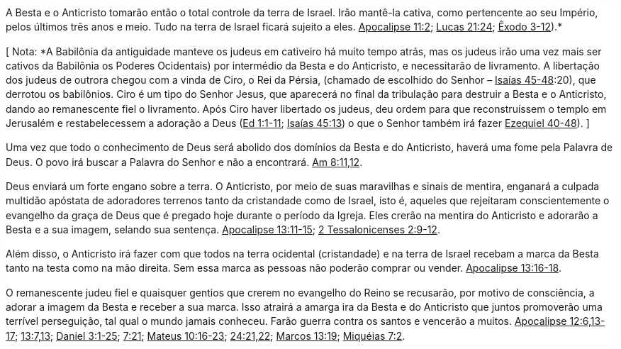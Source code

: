 A Besta e o Anticristo tomarão então o total controle da terra de
Israel. Irão mantê-la cativa, como pertencente ao seu Império, pelos
últimos três anos e meio. Tudo na terra de Israel ficará sujeito a
eles. [Apocalipse 11:2](http://bibliaonline.com.br/acf/ap/11/2); [Lucas
21:24](http://bibliaonline.com.br/acf/lc/21/24); [Êxodo
3-12](http://bibliaonline.com.br/acf/ex/3/12)).\* 

[ Nota: \*A Babilônia da antiguidade manteve os judeus em cativeiro há
muito tempo atrás, mas os judeus irão uma vez mais ser cativos da
Babilônia os Poderes Ocidentais) por intermédio da Besta e do
Anticristo, e necessitarão de livramento. A libertação dos judeus de
outrora chegou com a vinda de Ciro, o Rei da Pérsia, (chamado de
escolhido do Senhor – [Isaías
45-48](http://bibliaonline.com.br/acf/is/45/-48):20), que derrotou os
babilônios. Ciro é um tipo do Senhor Jesus, que aparecerá no final da
tribulação para destruir a Besta e o Anticristo, dando ao remanescente
fiel o livramento. Após Ciro haver libertado os judeus, deu ordem para
que reconstruíssem o templo em Jerusalém e restabelecessem a adoração a
Deus ([Ed 1:1-11](http://bibliaonline.com.br/acf/ed/1/1-11); [Isaías
45:13](http://bibliaonline.com.br/acf/is/45/13)) o que o Senhor também
irá fazer [Ezequiel 40-48](http://bibliaonline.com.br/acf/ez/40)). ] 

Uma vez que todo o conhecimento de Deus será abolido dos domínios da
Besta e do Anticristo, haverá uma fome pela Palavra de Deus. O povo irá
buscar a Palavra do Senhor e não a encontrará. [Am
8:11,12](http://bibliaonline.com.br/acf/am/8/11,12). 

Deus enviará um forte engano sobre a terra. O Anticristo, por meio de
suas maravilhas e sinais de mentira, enganará a culpada multidão
apóstata de adoradores terrenos tanto da cristandade como de Israel,
isto é, aqueles que rejeitaram conscientemente o evangelho da graça de
Deus que é pregado hoje durante o período da Igreja. Eles crerão na
mentira do Anticristo e adorarão a Besta e a sua imagem, selando sua
sentença. [Apocalipse
13:11-15](http://bibliaonline.com.br/acf/ap/13/11-15); [2 Tessalonicenses
2:9-12](http://bibliaonline.com.br/acf/2ts/2/9-12). 

Além disso, o Anticristo irá fazer com que todos na terra ocidental
(cristandade) e na terra de Israel recebam a marca da Besta tanto na
testa como na mão direita. Sem essa marca as pessoas não poderão comprar
ou vender. [Apocalipse 13:16-18](http://bibliaonline.com.br/acf/ap/13/16-18). 

O remanescente judeu fiel e quaisquer gentios que crerem no evangelho do
Reino se recusarão, por motivo de consciência, a adorar a imagem da
Besta e receber a sua marca. Isso atrairá a amarga ira da Besta e do
Anticristo que juntos promoverão uma terrível perseguição, tal qual o
mundo jamais conheceu. Farão guerra contra os santos e vencerão a
muitos. [Apocalipse 12:6,13-17](http://bibliaonline.com.br/acf/ap/12/6,13-17);
[13:7,13](http://bibliaonline.com.br/acf/dn/13/7,13); [Daniel
3:1-25](http://bibliaonline.com.br/acf/dn/3/1-25);
[7:21](http://bibliaonline.com.br/acf/dn/7/21); [Mateus
10:16-23](http://bibliaonline.com.br/acf/mt/10/16-23);
[24:21,22](http://bibliaonline.com.br/acf/mt/24/21,22); [Marcos
13:19](http://bibliaonline.com.br/acf/mc/13/19); [Miquéias
7:2](http://bibliaonline.com.br/acf/mq/7/2). 
